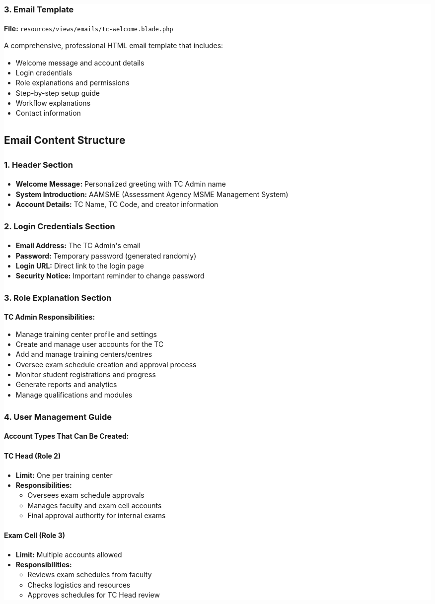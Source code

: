 ### 3. Email Template
**File:** `resources/views/emails/tc-welcome.blade.php`

A comprehensive, professional HTML email template that includes:
- Welcome message and account details
- Login credentials
- Role explanations and permissions
- Step-by-step setup guide
- Workflow explanations
- Contact information

## Email Content Structure

### 1. Header Section
- **Welcome Message:** Personalized greeting with TC Admin name
- **System Introduction:** AAMSME (Assessment Agency MSME Management System)
- **Account Details:** TC Name, TC Code, and creator information

### 2. Login Credentials Section
- **Email Address:** The TC Admin's email
- **Password:** Temporary password (generated randomly)
- **Login URL:** Direct link to the login page
- **Security Notice:** Important reminder to change password

### 3. Role Explanation Section
**TC Admin Responsibilities:**
- Manage training center profile and settings
- Create and manage user accounts for the TC
- Add and manage training centers/centres
- Oversee exam schedule creation and approval process
- Monitor student registrations and progress
- Generate reports and analytics
- Manage qualifications and modules

### 4. User Management Guide
**Account Types That Can Be Created:**

#### TC Head (Role 2)
- **Limit:** One per training center
- **Responsibilities:**
  - Oversees exam schedule approvals
  - Manages faculty and exam cell accounts
  - Final approval authority for internal exams

#### Exam Cell (Role 3)
- **Limit:** Multiple accounts allowed
- **Responsibilities:**
  - Reviews exam schedules from faculty
  - Checks logistics and resources
  - Approves schedules for TC Head review
